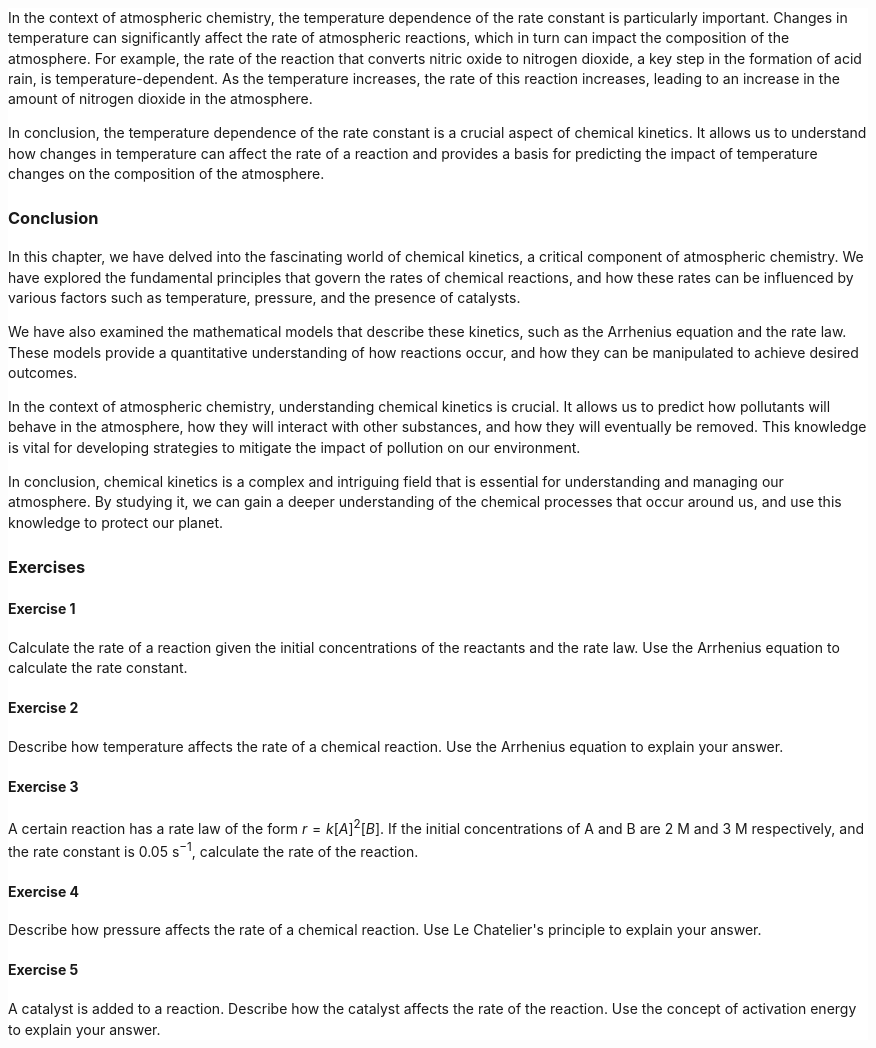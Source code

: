 In the context of atmospheric chemistry, the temperature dependence of the rate constant is particularly important. Changes in temperature can significantly affect the rate of atmospheric reactions, which in turn can impact the composition of the atmosphere. For example, the rate of the reaction that converts nitric oxide to nitrogen dioxide, a key step in the formation of acid rain, is temperature-dependent. As the temperature increases, the rate of this reaction increases, leading to an increase in the amount of nitrogen dioxide in the atmosphere.

In conclusion, the temperature dependence of the rate constant is a crucial aspect of chemical kinetics. It allows us to understand how changes in temperature can affect the rate of a reaction and provides a basis for predicting the impact of temperature changes on the composition of the atmosphere.

### Conclusion

In this chapter, we have delved into the fascinating world of chemical kinetics, a critical component of atmospheric chemistry. We have explored the fundamental principles that govern the rates of chemical reactions, and how these rates can be influenced by various factors such as temperature, pressure, and the presence of catalysts. 

We have also examined the mathematical models that describe these kinetics, such as the Arrhenius equation and the rate law. These models provide a quantitative understanding of how reactions occur, and how they can be manipulated to achieve desired outcomes. 

In the context of atmospheric chemistry, understanding chemical kinetics is crucial. It allows us to predict how pollutants will behave in the atmosphere, how they will interact with other substances, and how they will eventually be removed. This knowledge is vital for developing strategies to mitigate the impact of pollution on our environment.

In conclusion, chemical kinetics is a complex and intriguing field that is essential for understanding and managing our atmosphere. By studying it, we can gain a deeper understanding of the chemical processes that occur around us, and use this knowledge to protect our planet.

### Exercises

#### Exercise 1
Calculate the rate of a reaction given the initial concentrations of the reactants and the rate law. Use the Arrhenius equation to calculate the rate constant.

#### Exercise 2
Describe how temperature affects the rate of a chemical reaction. Use the Arrhenius equation to explain your answer.

#### Exercise 3
A certain reaction has a rate law of the form $r = k[A]^2[B]$. If the initial concentrations of A and B are 2 M and 3 M respectively, and the rate constant is 0.05 s$^{-1}$, calculate the rate of the reaction.

#### Exercise 4
Describe how pressure affects the rate of a chemical reaction. Use Le Chatelier's principle to explain your answer.

#### Exercise 5
A catalyst is added to a reaction. Describe how the catalyst affects the rate of the reaction. Use the concept of activation energy to explain your answer.
